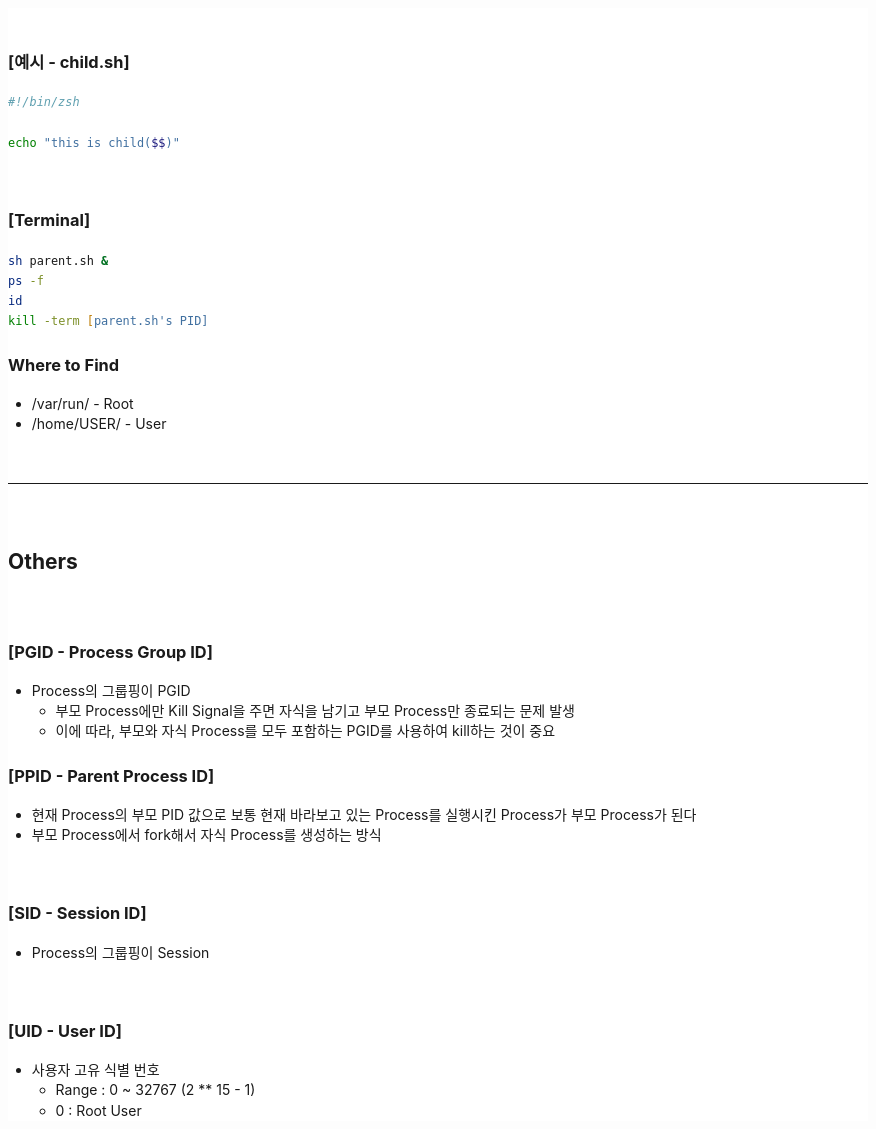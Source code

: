 <br>

### [예시 - child.sh]
```zsh
#!/bin/zsh

echo "this is child($$)"
```

<br>

### [Terminal]
```zsh
sh parent.sh &
ps -f 
id
kill -term [parent.sh's PID]
```

### Where to Find
* /var/run/ - Root
* /home/USER/ - User

<br>
<hr>
<br>

## Others
#### 

<br>

### [PGID - Process Group ID]
* Process의 그룹핑이 PGID
  * 부모 Process에만 Kill Signal을 주면 자식을 남기고 부모 Process만 종료되는 문제 발생
  * 이에 따라, 부모와 자식 Process를 모두 포함하는 PGID를 사용하여 kill하는 것이 중요

### [PPID - Parent Process ID]
* 현재 Process의 부모 PID 값으로 보통 현재 바라보고 있는 Process를 실행시킨 Process가 부모 Process가 된다
* 부모 Process에서 fork해서 자식 Process를 생성하는 방식

<br>

### [SID - Session ID]
* Process의 그룹핑이 Session

<br>

### [UID - User ID]
* 사용자 고유 식별 번호
  * Range : 0 ~ 32767 (2 ** 15 - 1)
  * 0 : Root User
